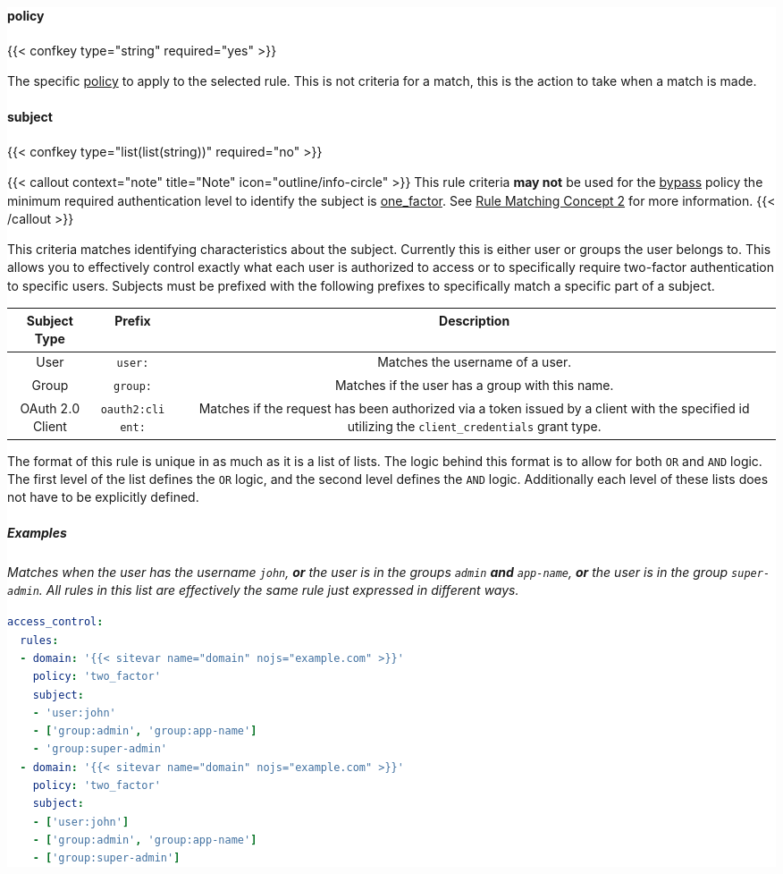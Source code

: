 #### policy

{{< confkey type="string" required="yes" >}}

The specific [policy](#policies) to apply to the selected rule. This is not criteria for a match, this is the action to
take when a match is made.

[policy]: #policy

#### subject

{{< confkey type="list(list(string))" required="no" >}}

{{< callout context="note" title="Note" icon="outline/info-circle" >}}
This rule criteria __may not__ be used for the [bypass] policy the minimum required authentication level to
identify the subject is [one_factor]. See [Rule Matching Concept 2] for more information.
{{< /callout >}}

This criteria matches identifying characteristics about the subject. Currently this is either user or groups the user
belongs to. This allows you to effectively control exactly what each user is authorized to access or to specifically
require two-factor authentication to specific users. Subjects must be prefixed with the following prefixes to
specifically match a specific part of a subject.

|   Subject Type   |      Prefix      |                                                                  Description                                                                   |
|:----------------:|:----------------:|:----------------------------------------------------------------------------------------------------------------------------------------------:|
|       User       |     `user:`      |                                                        Matches the username of a user.                                                         |
|      Group       |     `group:`     |                                                Matches if the user has a group with this name.                                                 |
| OAuth 2.0 Client | `oauth2:client:` | Matches if the request has been authorized via a token issued by a client with the specified id utilizing the `client_credentials` grant type. |

The format of this rule is unique in as much as it is a list of lists. The logic behind this format is to allow for both
`OR` and `AND` logic. The first level of the list defines the `OR` logic, and the second level defines the `AND` logic.
Additionally each level of these lists does not have to be explicitly defined.

[subject]: #subject

##### Examples

*Matches when the user has the username `john`, __or__ the user is in the groups `admin` __and__ `app-name`, __or__ the
user is in the group `super-admin`. All rules in this list are effectively the same rule just expressed in different
ways.*

```yaml {title="configuration.yml"}
access_control:
  rules:
  - domain: '{{< sitevar name="domain" nojs="example.com" >}}'
    policy: 'two_factor'
    subject:
    - 'user:john'
    - ['group:admin', 'group:app-name']
    - 'group:super-admin'
  - domain: '{{< sitevar name="domain" nojs="example.com" >}}'
    policy: 'two_factor'
    subject:
    - ['user:john']
    - ['group:admin', 'group:app-name']
    - ['group:super-admin']
```


[Frequently Asked Questions]: ../../integration/openid-connect/frequently-asked-questions.md#why-doesnt-the-access-control-configuration-work-with-openid-connect-10
[rules]: #rules
[domain]: #domain
[domain_regex]: #domain_regex
[methods]: #methods
[networks]: #networks
[resources]: #resources
[policies]: #policies
[deny]: #deny
[bypass]: #bypass
[one_factor]: #one_factor
[two_factor]: #two_factor
[Rule Matching Concept 1]: #rule-matching-concept-1-sequential-order
[Rule Matching Concept 2]: #rule-matching-concept-2-subject-criteria-requires-authentication
[Named Regex Groups]: #named-regex-groups
[RFC7231]: https://datatracker.ietf.org/doc/html/rfc7231
[RFC5789]: https://datatracker.ietf.org/doc/html/rfc5789
[RFC4918]: https://datatracker.ietf.org/doc/html/rfc4918